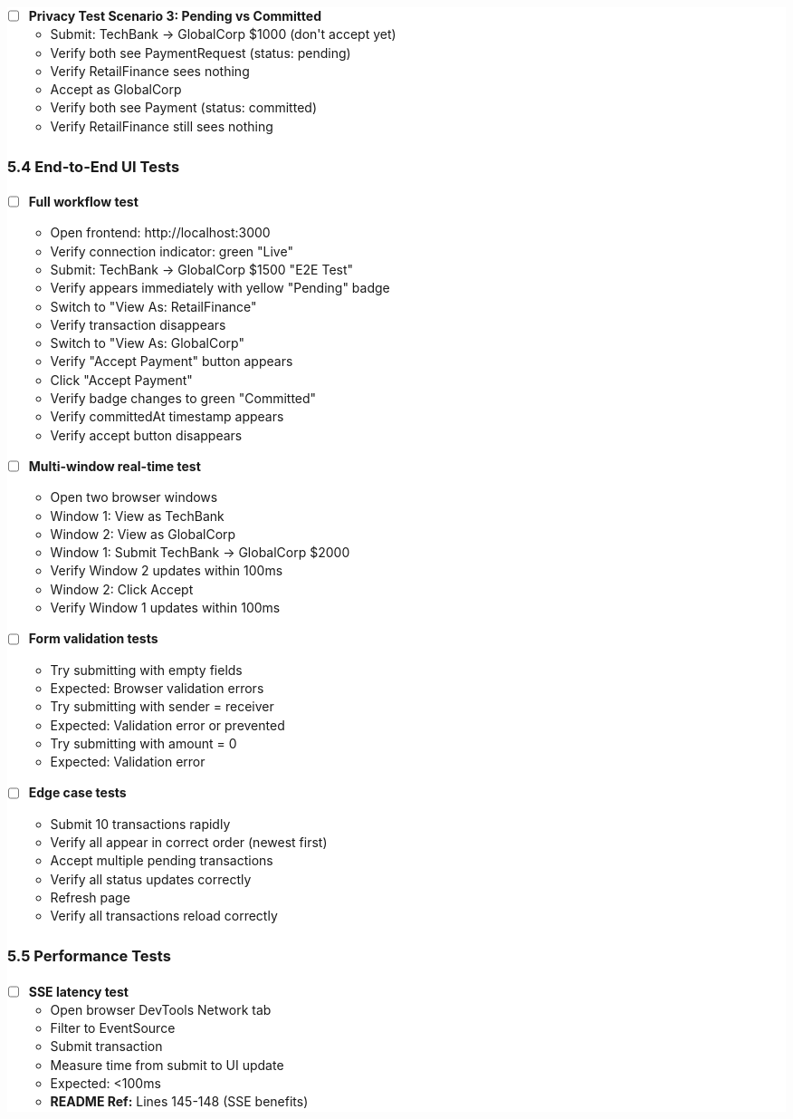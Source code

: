 - [ ] **Privacy Test Scenario 3: Pending vs Committed**
  - Submit: TechBank → GlobalCorp $1000 (don't accept yet)
  - Verify both see PaymentRequest (status: pending)
  - Verify RetailFinance sees nothing
  - Accept as GlobalCorp
  - Verify both see Payment (status: committed)
  - Verify RetailFinance still sees nothing

### 5.4 End-to-End UI Tests
- [ ] **Full workflow test**
  - Open frontend: http://localhost:3000
  - Verify connection indicator: green "Live"
  - Submit: TechBank → GlobalCorp $1500 "E2E Test"
  - Verify appears immediately with yellow "Pending" badge
  - Switch to "View As: RetailFinance"
  - Verify transaction disappears
  - Switch to "View As: GlobalCorp"
  - Verify "Accept Payment" button appears
  - Click "Accept Payment"
  - Verify badge changes to green "Committed"
  - Verify committedAt timestamp appears
  - Verify accept button disappears

- [ ] **Multi-window real-time test**
  - Open two browser windows
  - Window 1: View as TechBank
  - Window 2: View as GlobalCorp
  - Window 1: Submit TechBank → GlobalCorp $2000
  - Verify Window 2 updates within 100ms
  - Window 2: Click Accept
  - Verify Window 1 updates within 100ms

- [ ] **Form validation tests**
  - Try submitting with empty fields
  - Expected: Browser validation errors
  - Try submitting with sender = receiver
  - Expected: Validation error or prevented
  - Try submitting with amount = 0
  - Expected: Validation error

- [ ] **Edge case tests**
  - Submit 10 transactions rapidly
  - Verify all appear in correct order (newest first)
  - Accept multiple pending transactions
  - Verify all status updates correctly
  - Refresh page
  - Verify all transactions reload correctly

### 5.5 Performance Tests
- [ ] **SSE latency test**
  - Open browser DevTools Network tab
  - Filter to EventSource
  - Submit transaction
  - Measure time from submit to UI update
  - Expected: <100ms
  - **README Ref:** Lines 145-148 (SSE benefits)
